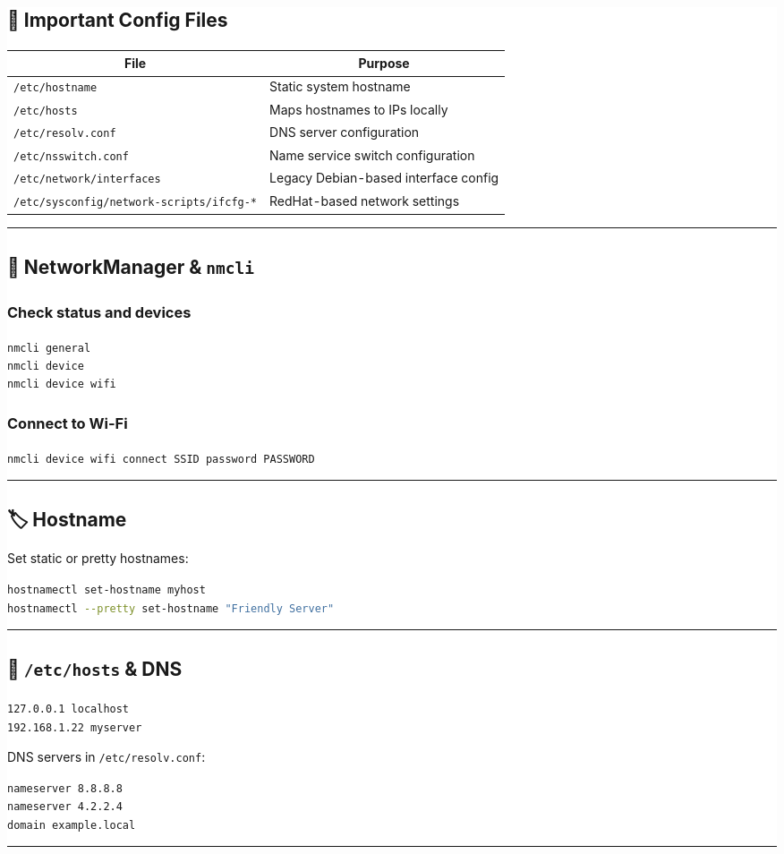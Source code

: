 
## 📁 Important Config Files

| File                          | Purpose                                |
|-------------------------------|----------------------------------------|
| `/etc/hostname`              | Static system hostname                 |
| `/etc/hosts`                 | Maps hostnames to IPs locally          |
| `/etc/resolv.conf`           | DNS server configuration               |
| `/etc/nsswitch.conf`         | Name service switch configuration      |
| `/etc/network/interfaces`    | Legacy Debian-based interface config   |
| `/etc/sysconfig/network-scripts/ifcfg-*` | RedHat-based network settings |

---

## 📡 NetworkManager & `nmcli`
### Check status and devices
```bash
nmcli general
nmcli device
nmcli device wifi
```
### Connect to Wi-Fi
```bash
nmcli device wifi connect SSID password PASSWORD
```

---

## 🏷 Hostname
Set static or pretty hostnames:
```bash
hostnamectl set-hostname myhost
hostnamectl --pretty set-hostname "Friendly Server"
```

---

## 📘 `/etc/hosts` & DNS
```plaintext
127.0.0.1 localhost
192.168.1.22 myserver
```
DNS servers in `/etc/resolv.conf`:
```plaintext
nameserver 8.8.8.8
nameserver 4.2.2.4
domain example.local
```

---